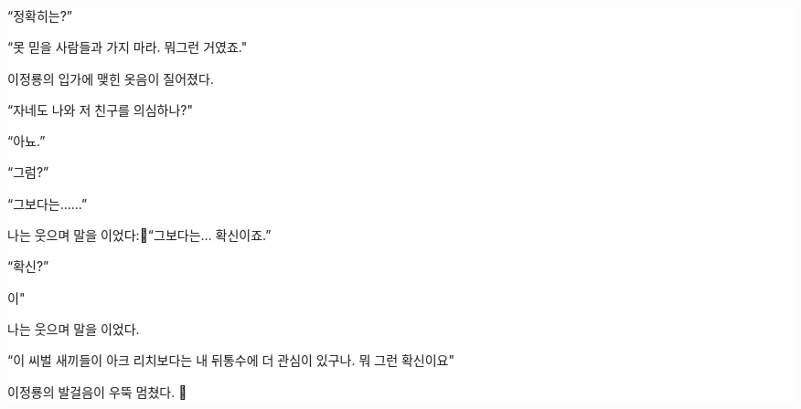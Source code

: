 “정확히는?”

“못 믿을 사람들과 가지 마라. 뭐그런 거였죠."

이정룡의 입가에 맺힌 옷음이 질어졌다.

“자네도 나와 저 친구를 의심하나?"

“아뇨.”

“그럼?”

“그보다는……”

나는 웃으며 말을 이었다:“그보다는… 확신이죠.”

“확신?”

이"

나는 웃으며 말을 이었다.

“이 씨벌 새끼들이 아크 리치보다는 내 뒤통수에 더 관심이 있구나.
뭐 그런 확신이요"

이정룡의 발걸음이 우뚝 멈쳤다.
